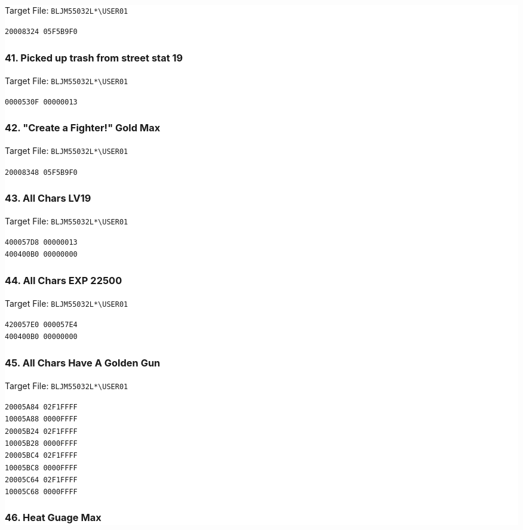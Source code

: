 Target File: `BLJM55032L*\USER01`

```
20008324 05F5B9F0
```

### 41. Picked up trash from street stat 19

Target File: `BLJM55032L*\USER01`

```
0000530F 00000013
```

### 42. "Create a Fighter!" Gold Max

Target File: `BLJM55032L*\USER01`

```
20008348 05F5B9F0
```

### 43. All Chars LV19

Target File: `BLJM55032L*\USER01`

```
400057D8 00000013
400400B0 00000000
```

### 44. All Chars EXP 22500

Target File: `BLJM55032L*\USER01`

```
420057E0 000057E4
400400B0 00000000
```

### 45. All Chars Have A Golden Gun

Target File: `BLJM55032L*\USER01`

```
20005A84 02F1FFFF
10005A88 0000FFFF
20005B24 02F1FFFF
10005B28 0000FFFF
20005BC4 02F1FFFF
10005BC8 0000FFFF
20005C64 02F1FFFF
10005C68 0000FFFF
```

### 46. Heat Guage Max

